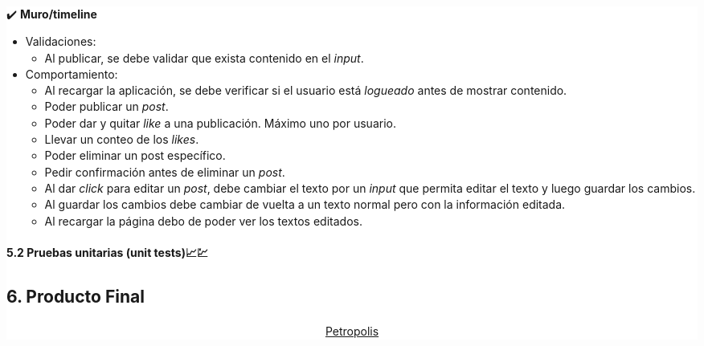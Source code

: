 ✔️ **Muro/timeline**
* Validaciones:
  - Al publicar, se debe validar que exista contenido en el _input_.
* Comportamiento:
  - Al recargar la aplicación, se debe verificar si el usuario está _logueado_
    antes de mostrar contenido.
  - Poder publicar un _post_.
  - Poder dar y quitar _like_ a una publicación. Máximo uno por usuario.
  - Llevar un conteo de los _likes_.
  - Poder eliminar un post específico.
  - Pedir confirmación antes de eliminar un _post_.
  - Al dar _click_ para editar un _post_, debe cambiar el texto por un _input_
    que permita editar el texto y luego guardar los cambios.
  - Al guardar los cambios debe cambiar de vuelta a un texto normal pero con la
    información editada.
  - Al recargar la página debo de poder ver los textos editados.
#### 5.2 Pruebas unitarias (unit tests)📈💹

## 6. Producto Final
<p align="center">
  <a href="https://petropolis-esperaanza.vercel.app/">Petropolis</a>
</p>
